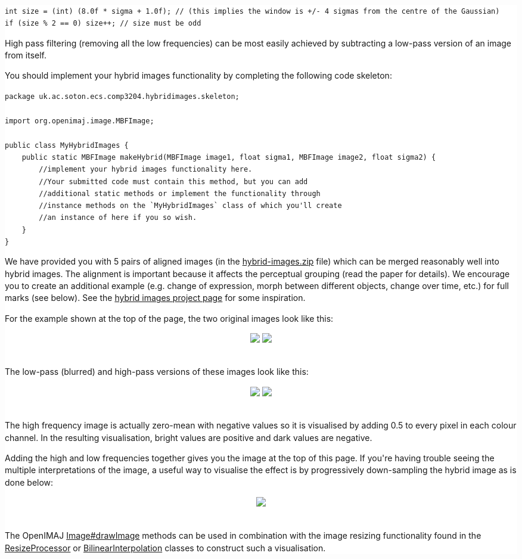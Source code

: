 	int size = (int) (8.0f * sigma + 1.0f); // (this implies the window is +/- 4 sigmas from the centre of the Gaussian)
	if (size % 2 == 0) size++; // size must be odd

High pass filtering (removing all the low frequencies) can be most easily achieved by subtracting a low-pass version of an image from itself.

You should implement your hybrid images functionality by completing the following code skeleton:

	package uk.ac.soton.ecs.comp3204.hybridimages.skeleton;

	import org.openimaj.image.MBFImage;

	public class MyHybridImages {
		public static MBFImage makeHybrid(MBFImage image1, float sigma1, MBFImage image2, float sigma2) {
			//implement your hybrid images functionality here. 
			//Your submitted code must contain this method, but you can add 
			//additional static methods or implement the functionality through
			//instance methods on the `MyHybridImages` class of which you'll create 
			//an instance of here if you so wish.
		}
	}

We have provided you with 5 pairs of aligned images (in the [hybrid-images.zip](./hybrid-images.zip) file) which can be merged reasonably well into hybrid images. The alignment is important because it affects the perceptual grouping (read the paper for details). We encourage you to create an additional example (e.g. change of expression, morph between different objects, change over time, etc.) for full marks (see below). See the [hybrid images project page](http://web.archive.org/web/20150321184824/http://cvcl.mit.edu/hybridimage.htm) for some inspiration.

For the example shown at the top of the page, the two original images look like this:

<div style="text-align:center">
<img src="dog.jpg" width="300"/> <img src="cat.jpg" width="300"/><br /><br />
</div>

The low-pass (blurred) and high-pass versions of these images look like this:

<div style="text-align:center">
<img src="low_frequencies.jpg" width="300"/> <img src="high_frequencies.jpg" width="300"/><br /><br />
</div>

The high frequency image is actually zero-mean with negative values so it is visualised by adding 0.5 to every pixel in each colour channel. In the resulting visualisation, bright values are positive and dark values are negative.

Adding the high and low frequencies together gives you the image at the top of this page. If you're having trouble seeing the multiple interpretations of the image, a useful way to visualise the effect is by progressively down-sampling the hybrid image as is done below:

<div style="text-align:center">
<img src="cat_hybrid_image_scales.jpg" width="646"/><br /><br />
</div>

The OpenIMAJ [Image#drawImage](http://openimaj.org/apidocs/org/openimaj/image/Image.html#drawImage(I,%20int,%20int)) methods can be used in combination with the image resizing functionality found in the [ResizeProcessor](http://openimaj.org/apidocs/org/openimaj/image/processing/resize/ResizeProcessor.html) or [BilinearInterpolation](http://openimaj.org/apidocs/org/openimaj/image/processing/resize/BilinearInterpolation.html) classes to construct such a visualisation.
